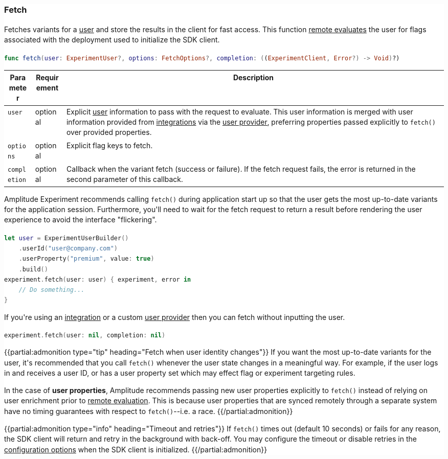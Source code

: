 ### Fetch

Fetches variants for a [user](/experiment/data-model#users) and store the results in the client for fast access. This function [remote evaluates](/experiment/remote-evaluation) the user for flags associated with the deployment used to initialize the SDK client.

```swift
func fetch(user: ExperimentUser?, options: FetchOptions?, completion: ((ExperimentClient, Error?) -> Void)?)
```

| Parameter  | Requirement | Description |
| --- | --- | --- |
| `user` | optional | Explicit [user](/experiment/data-model#users) information to pass with the request to evaluate. This user information is merged with user information provided from [integrations](#integrations) via the [user provider](#user-provider), preferring properties passed explicitly to `fetch()` over provided properties. |
| `options` | optional | Explicit flag keys to fetch.|
| `completion` | optional | Callback when the variant fetch (success or failure). If the fetch request fails, the error is returned in the second parameter of this callback. |

Amplitude Experiment recommends calling `fetch()` during application start up so that the user gets the most up-to-date variants for the application session. Furthermore, you'll need to wait for the fetch request to return a result before rendering the user experience to avoid the interface "flickering".

```swift
let user = ExperimentUserBuilder()
    .userId("user@company.com")
    .userProperty("premium", value: true)
    .build()
experiment.fetch(user: user) { experiment, error in
    // Do something...
}
```

If you're using an [integration](#integrations) or a custom [user provider](#user-provider) then you can fetch without inputting the user.

```swift
experiment.fetch(user: nil, completion: nil)
```

{{partial:admonition type="tip" heading="Fetch when user identity changes"}}
If you want the most up-to-date variants for the user, it's recommended that you call `fetch()` whenever the user state changes in a meaningful way. For example, if the user logs in and receives a user ID, or has a user property set which may effect flag or experiment targeting rules.

In the case of **user properties**, Amplitude recommends passing new user properties explicitly to `fetch()` instead of relying on user enrichment prior to [remote evaluation](/experiment/remote-evaluation). This is because user properties that are synced remotely through a separate system have no timing guarantees with respect to `fetch()`--i.e. a race.
{{/partial:admonition}}

{{partial:admonition type="info" heading="Timeout and retries"}}
If `fetch()` times out (default 10 seconds) or fails for any reason, the SDK client will return and retry in the background with back-off. You may configure the timeout or disable retries in the [configuration options](#configuration) when the SDK client is initialized.
{{/partial:admonition}}
